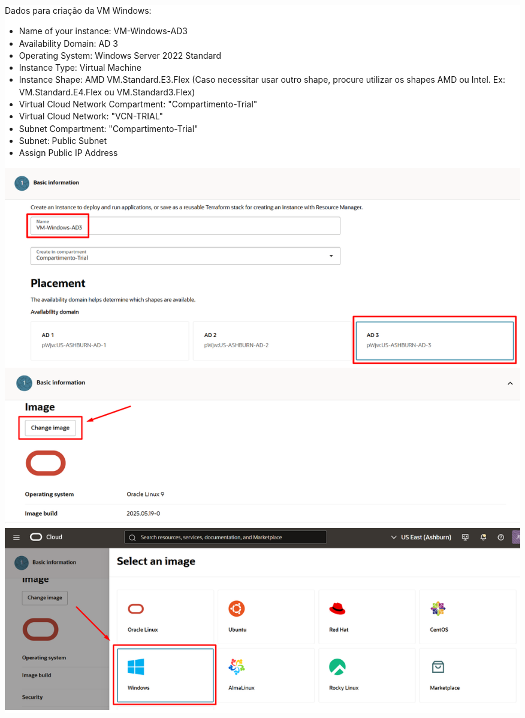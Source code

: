 Dados para criação da VM Windows:

* Name of your instance: VM-Windows-AD3
* Availability Domain: AD 3
* Operating System: Windows Server 2022 Standard
* Instance Type: Virtual Machine
* Instance Shape: AMD VM.Standard.E3.Flex (Caso necessitar usar outro shape, procure utilizar os shapes AMD ou Intel. Ex: VM.Standard.E4.Flex ou VM.Standard3.Flex)
* Virtual Cloud Network Compartment: "Compartimento-Trial"
* Virtual Cloud Network: "VCN-TRIAL"
* Subnet Compartment: "Compartimento-Trial"
* Subnet: Public Subnet
* Assign Public IP Address

![selecione AD, shape e imagem windows](./images/vm-shape-windows-18.png)
![selecione AD, shape e imagem windows](./images/vm-shape-windows-19.png)
![selecione AD, shape e imagem windows](./images/vm-shape-windows-20.png)